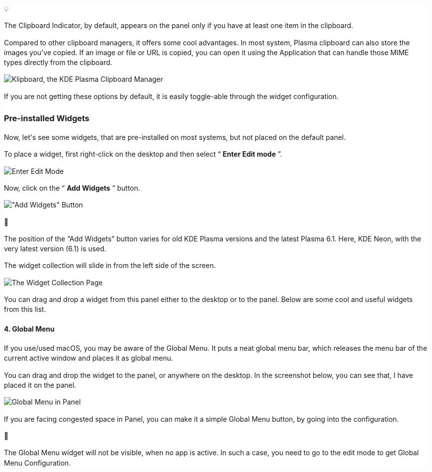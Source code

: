 💡

The Clipboard Indicator, by default, appears on the panel only if you have at least one item in the clipboard.

Compared to other clipboard managers, it offers some cool advantages. In most system, Plasma clipboard can also store the images you've copied. If an image or file or URL is copied, you can open it using the Application that can handle those MIME types directly from the clipboard.

![Klipboard, the KDE Plasma Clipboard Manager][8]

If you are not getting these options by default, it is easily toggle-able through the widget configuration.

### Pre-installed Widgets

Now, let's see some widgets, that are pre-installed on most systems, but not placed on the default panel.

To place a widget, first right-click on the desktop and then select “ **Enter Edit mode** ”.

![Enter Edit Mode][9]

Now, click on the “ **Add Widgets** ” button.

!["Add Widgets" Button][10]

🚧

The position of the “Add Widgets” button varies for old KDE Plasma versions and the latest Plasma 6.1. Here, KDE Neon, with the very latest version (6.1) is used.

The widget collection will slide in from the left side of the screen.

![The Widget Collection Page][11]

You can drag and drop a widget from this panel either to the desktop or to the panel. Below are some cool and useful widgets from this list.

#### 4\. Global Menu

If you use/used macOS, you may be aware of the Global Menu. It puts a neat global menu bar, which releases the menu bar of the current active window and places it as global menu.

You can drag and drop the widget to the panel, or anywhere on the desktop. In the screenshot below, you can see that, I have placed it on the panel.

![Global Menu in Panel][12]

If you are facing congested space in Panel, you can make it a simple Global Menu button, by going into the configuration.

🚧

The Global Menu widget will not be visible, when no app is active. In such a case, you need to go to the edit mode to get Global Menu Configuration.


[#]: subject: "Elevate Your KDE Plasma Experience With These 15 Essential Widgets"
[#]: via: "https://itsfoss.com/kde-plasma-widgets/"
[#]: author: "Sreenath https://itsfoss.com/author/sreenath/"
[#]: collector: "lujun9972/lctt-scripts-1705972010"
[#]: translator: " "
[#]: reviewer: " "
[#]: publisher: " "
[#]: url: " "
[a]: https://itsfoss.com/author/sreenath/
[b]: https://github.com/lujun9972
[1]: https://itsfoss.com/assets/images/warp-terminal.webp
[2]: https://www.warp.dev?utm_source=its_foss&utm_medium=display&utm_campaign=linux_launch
[3]: https://itsfoss.com/content/images/2024/07/01-application-launcher.png
[4]: https://itsfoss.com/content/images/2024/07/01-app-launcher-configuration.png
[5]: https://itsfoss.com/content/images/2024/07/02-icons-only-task-manager.png
[6]: https://itsfoss.com/content/images/2024/07/02-icons-task-manager-spacing.png
[7]: https://itsfoss.com/content/images/2024/07/02-icon-only-task-manager-behaviour-change.png
[8]: https://itsfoss.com/content/images/2024/07/03-clipboard-with-MIME-open.png
[9]: https://itsfoss.com/content/images/2024/07/Enter-edit-mode.png
[10]: https://itsfoss.com/content/images/2024/07/add-widgets-button-on-edit-mode.png
[11]: https://itsfoss.com/content/images/2024/07/the-widgets-collection-page.png
[12]: https://itsfoss.com/content/images/2024/07/global-menu-in-panel.png
[13]: https://itsfoss.com/content/images/2024/07/global-menu-as-a-button-in-panel.png
[14]: https://itsfoss.com/content/images/2024/07/basic-stick-note.png
[15]: https://itsfoss.com/content/images/2024/07/sticky-note-theme-and-font-settings.png
[16]: https://itsfoss.com/content/images/2024/07/color-picker-in-panel.png
[17]: https://itsfoss.com/content/images/2024/07/get-the-selected-color-codes.png
[18]: https://itsfoss.com/content/images/2024/07/search-and-open-virtual-desktops.png
[19]: https://itsfoss.com/content/images/2024/07/set-the-desktop-number.png
[20]: https://itsfoss.com/content/images/2024/07/default-pager-bar.png
[21]: https://itsfoss.com/content/images/2024/07/apply-pager-configs.png
[22]: https://itsfoss.com/content/images/2024/07/system-monitor-sensor-in-widgets.png
[23]: https://itsfoss.com/content/images/2024/07/text-only-sensor-appearance.png
[24]: https://itsfoss.com/content/images/2024/07/sensor-details-cpu.png
[25]: https://itsfoss.com/content/images/2024/07/multiple-sensors-added-to-the-panel.png
[26]: https://itsfoss.com/content/images/2024/07/margin-separator-in-widgets.png
[27]: https://itsfoss.com/content/images/2024/07/show-panel-configuration.png
[28]: https://itsfoss.com/content/images/2024/07/add-a-spacer.png
[29]: https://itsfoss.com/content/images/2024/07/windows-like-configuration.webp
[30]: https://itsfoss.com/content/images/2024/07/set-only-shutdown.png
[31]: https://itsfoss.com/content/images/2024/07/konsole-profile-widget-in-collection.png
[32]: https://itsfoss.com/content/images/2024/07/konsole-profiles.png
[33]: https://itsfoss.com/content/images/2024/07/download-new-widgets-button-in-widgets-collection-panel.png
[34]: https://itsfoss.com/content/images/2024/07/KDE-plasma-online-widget-store.png
[35]: https://github.com/Prayag2/kde_modernclock
[36]: https://itsfoss.com/content/images/2024/07/Modern-Clock-widget.png
[37]: https://itsfoss.com/content/images/2024/07/modern-clock-widget-placed.png
[38]: https://itsfoss.com/content/images/2024/07/modern-clock-settings.png
[39]: https://store.kde.org/p/2135653
[40]: https://github.com/luisbocanegra/plasma-panel-colorizer
[41]: https://itsfoss.com/content/images/2024/07/panel-colorizer-in-store.png
[42]: https://itsfoss.com/content/images/2024/07/panel-colorizer-configuration.png
[43]: https://itsfoss.com/content/images/2024/07/panel-colorizer-applied.png
[44]: https://store.kde.org/p/2130967
[45]: https://itsfoss.com/content/images/2024/07/click-on-show-alternatives.png
[46]: https://itsfoss.com/content/images/2024/07/show-alternatives.png
[47]: https://github.com/EliverLara/AndromedaLauncher
[48]: https://itsfoss.com/content/images/2024/07/andromeda-launcher.webp
[49]: https://itsfoss.com/content/images/2024/07/andromeda-launcher-configuration.png
[50]: https://store.kde.org/p/2144212
[51]: https://github.com/adhec/OnzeMenuKDE
[52]: https://itsfoss.com/content/images/2024/07/menu-11-in-panel-1.webp
[53]: https://itsfoss.com/content/images/2024/07/menu-11-configuration.png
[54]: https://store.kde.org/p/2171750
[55]: https://itsfoss.com/content/images/2024/07/advanced-radio-player-in-store.png
[56]: https://invent.kde.org/saurov/arp
[57]: https://itsfoss.com/content/images/2024/07/advanced-radio-player.png
[58]: https://itsfoss.com/content/images/2024/07/configure-advanced-radio-player.png
[59]: https://store.kde.org/p/2136933
[60]: https://itsfoss.com/content/images/2024/07/select-configure-system-tray.png
[61]: https://itsfoss.com/content/images/2024/07/change-tray-icon-size-and-spacing.png
[62]: https://itsfoss.com/content/images/2024/07/configure-system-tray-visibility-settings.png